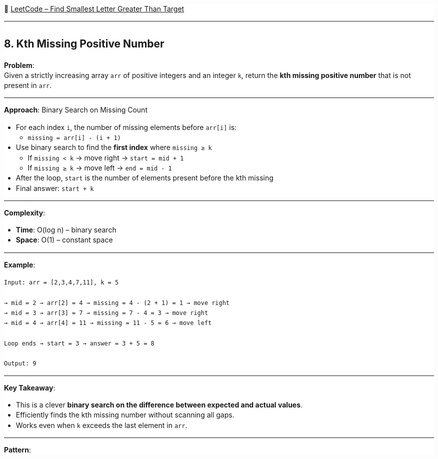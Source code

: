 🔗 [LeetCode – Find Smallest Letter Greater Than Target](https://leetcode.com/problems/find-smallest-letter-greater-than-target)

---

## 8. Kth Missing Positive Number

**Problem**:  
Given a strictly increasing array `arr` of positive integers and an integer `k`, return the **kth missing positive number** that is not present in `arr`.

---

**Approach**: Binary Search on Missing Count

- For each index `i`, the number of missing elements before `arr[i]` is:
  - `missing = arr[i] - (i + 1)`
- Use binary search to find the **first index** where `missing ≥ k`
  - If `missing < k` → move right → `start = mid + 1`
  - If `missing ≥ k` → move left → `end = mid - 1`
- After the loop, `start` is the number of elements present before the kth missing
- Final answer: `start + k`

---

**Complexity**:

- **Time**: O(log n) – binary search
- **Space**: O(1) – constant space

---

**Example**:

```text
Input: arr = [2,3,4,7,11], k = 5

→ mid = 2 → arr[2] = 4 → missing = 4 - (2 + 1) = 1 → move right
→ mid = 3 → arr[3] = 7 → missing = 7 - 4 = 3 → move right
→ mid = 4 → arr[4] = 11 → missing = 11 - 5 = 6 → move left

Loop ends → start = 3 → answer = 3 + 5 = 8

Output: 9
```

---

**Key Takeaway**:

- This is a clever **binary search on the difference between expected and actual values**.
- Efficiently finds the kth missing number without scanning all gaps.
- Works even when `k` exceeds the last element in `arr`.

---

**Pattern**:
